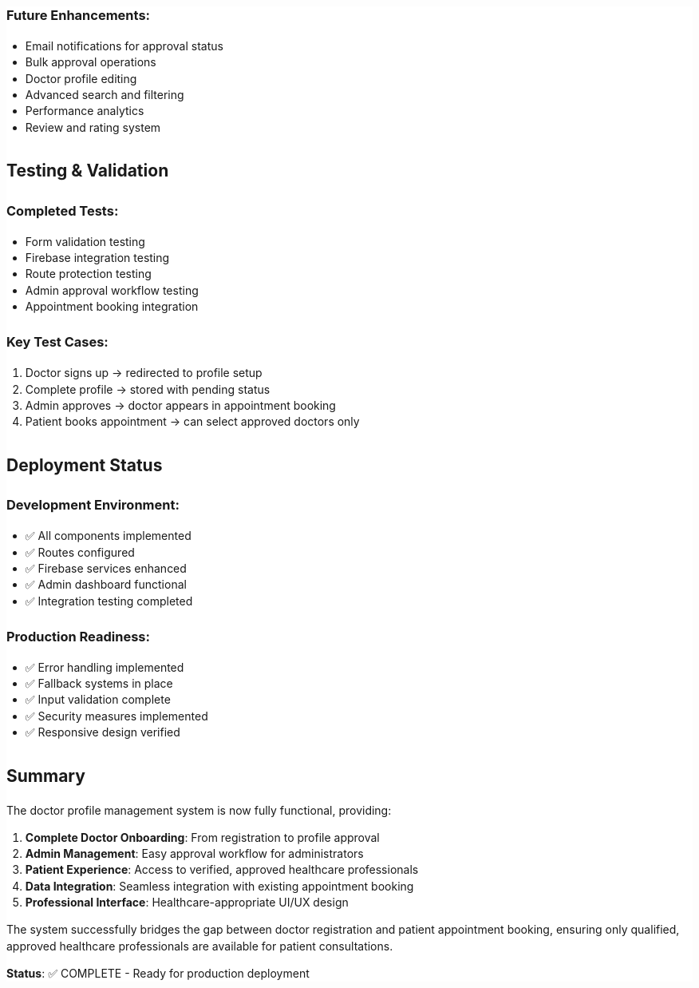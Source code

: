 ### Future Enhancements:
- Email notifications for approval status
- Bulk approval operations
- Doctor profile editing
- Advanced search and filtering
- Performance analytics
- Review and rating system

## Testing & Validation

### Completed Tests:
- Form validation testing
- Firebase integration testing
- Route protection testing
- Admin approval workflow testing
- Appointment booking integration

### Key Test Cases:
1. Doctor signs up → redirected to profile setup
2. Complete profile → stored with pending status
3. Admin approves → doctor appears in appointment booking
4. Patient books appointment → can select approved doctors only

## Deployment Status

### Development Environment:
- ✅ All components implemented
- ✅ Routes configured
- ✅ Firebase services enhanced
- ✅ Admin dashboard functional
- ✅ Integration testing completed

### Production Readiness:
- ✅ Error handling implemented
- ✅ Fallback systems in place
- ✅ Input validation complete
- ✅ Security measures implemented
- ✅ Responsive design verified

## Summary

The doctor profile management system is now fully functional, providing:

1. **Complete Doctor Onboarding**: From registration to profile approval
2. **Admin Management**: Easy approval workflow for administrators
3. **Patient Experience**: Access to verified, approved healthcare professionals
4. **Data Integration**: Seamless integration with existing appointment booking
5. **Professional Interface**: Healthcare-appropriate UI/UX design

The system successfully bridges the gap between doctor registration and patient appointment booking, ensuring only qualified, approved healthcare professionals are available for patient consultations.

**Status**: ✅ COMPLETE - Ready for production deployment